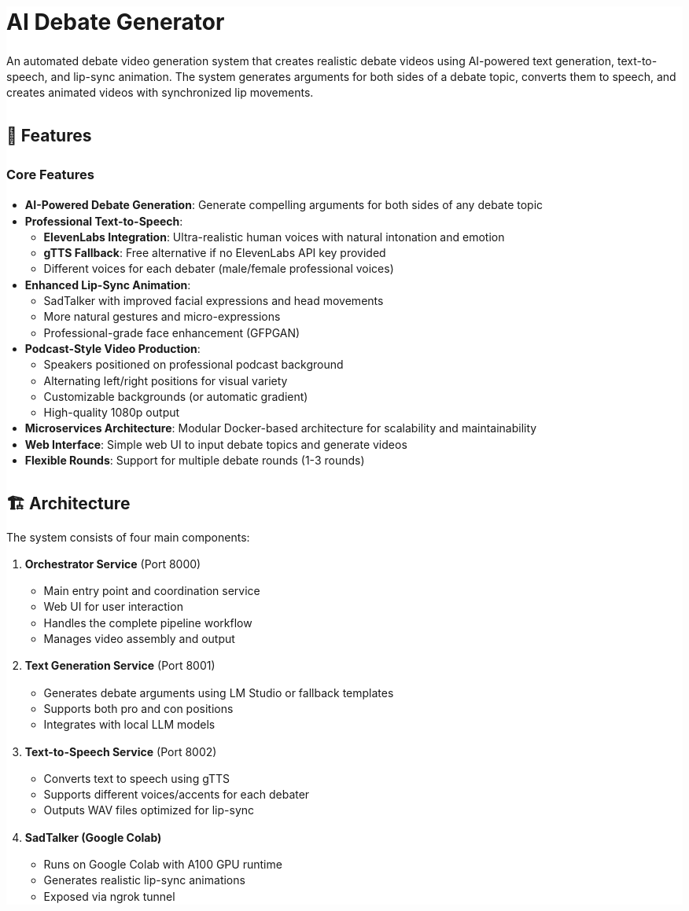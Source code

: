 # AI Debate Generator

An automated debate video generation system that creates realistic debate videos using AI-powered text generation, text-to-speech, and lip-sync animation. The system generates arguments for both sides of a debate topic, converts them to speech, and creates animated videos with synchronized lip movements.

## 🎯 Features

### Core Features
- **AI-Powered Debate Generation**: Generate compelling arguments for both sides of any debate topic
- **Professional Text-to-Speech**: 
  - **ElevenLabs Integration**: Ultra-realistic human voices with natural intonation and emotion
  - **gTTS Fallback**: Free alternative if no ElevenLabs API key provided
  - Different voices for each debater (male/female professional voices)
- **Enhanced Lip-Sync Animation**: 
  - SadTalker with improved facial expressions and head movements
  - More natural gestures and micro-expressions
  - Professional-grade face enhancement (GFPGAN)
- **Podcast-Style Video Production**:
  - Speakers positioned on professional podcast background
  - Alternating left/right positions for visual variety
  - Customizable backgrounds (or automatic gradient)
  - High-quality 1080p output
- **Microservices Architecture**: Modular Docker-based architecture for scalability and maintainability
- **Web Interface**: Simple web UI to input debate topics and generate videos
- **Flexible Rounds**: Support for multiple debate rounds (1-3 rounds)

## 🏗️ Architecture

The system consists of four main components:

1. **Orchestrator Service** (Port 8000)
   - Main entry point and coordination service
   - Web UI for user interaction
   - Handles the complete pipeline workflow
   - Manages video assembly and output

2. **Text Generation Service** (Port 8001)
   - Generates debate arguments using LM Studio or fallback templates
   - Supports both pro and con positions
   - Integrates with local LLM models

3. **Text-to-Speech Service** (Port 8002)
   - Converts text to speech using gTTS
   - Supports different voices/accents for each debater
   - Outputs WAV files optimized for lip-sync

4. **SadTalker (Google Colab)**
   - Runs on Google Colab with A100 GPU runtime
   - Generates realistic lip-sync animations
   - Exposed via ngrok tunnel
